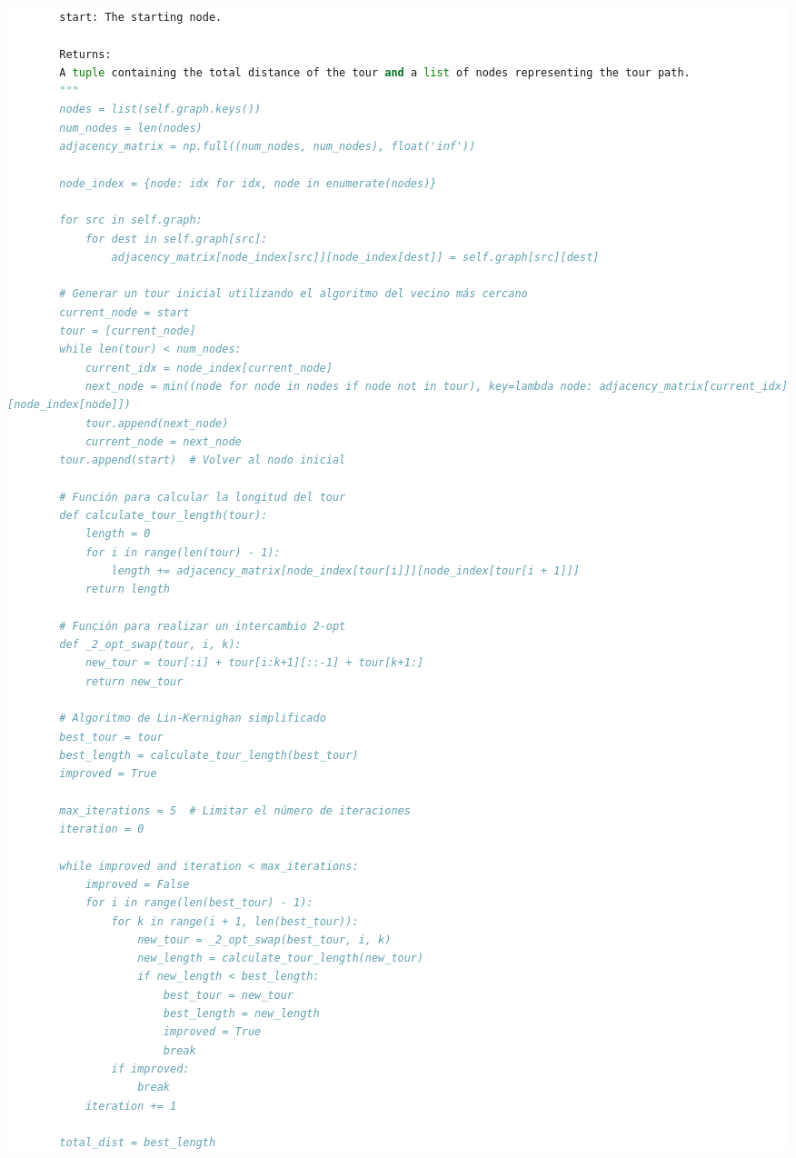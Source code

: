 ```python
        start: The starting node.
        
        Returns:
        A tuple containing the total distance of the tour and a list of nodes representing the tour path.
        """
        nodes = list(self.graph.keys())
        num_nodes = len(nodes)
        adjacency_matrix = np.full((num_nodes, num_nodes), float('inf'))
        
        node_index = {node: idx for idx, node in enumerate(nodes)}
        
        for src in self.graph:
            for dest in self.graph[src]:
                adjacency_matrix[node_index[src]][node_index[dest]] = self.graph[src][dest]
        
        # Generar un tour inicial utilizando el algoritmo del vecino más cercano
        current_node = start
        tour = [current_node]
        while len(tour) < num_nodes:
            current_idx = node_index[current_node]
            next_node = min((node for node in nodes if node not in tour), key=lambda node: adjacency_matrix[current_idx][node_index[node]])
            tour.append(next_node)
            current_node = next_node
        tour.append(start)  # Volver al nodo inicial

        # Función para calcular la longitud del tour
        def calculate_tour_length(tour):
            length = 0
            for i in range(len(tour) - 1):
                length += adjacency_matrix[node_index[tour[i]]][node_index[tour[i + 1]]]
            return length
        
        # Función para realizar un intercambio 2-opt
        def _2_opt_swap(tour, i, k):
            new_tour = tour[:i] + tour[i:k+1][::-1] + tour[k+1:]
            return new_tour
        
        # Algoritmo de Lin-Kernighan simplificado
        best_tour = tour
        best_length = calculate_tour_length(best_tour)
        improved = True

        max_iterations = 5  # Limitar el número de iteraciones
        iteration = 0

        while improved and iteration < max_iterations:
            improved = False
            for i in range(len(best_tour) - 1):
                for k in range(i + 1, len(best_tour)):
                    new_tour = _2_opt_swap(best_tour, i, k)
                    new_length = calculate_tour_length(new_tour)
                    if new_length < best_length:
                        best_tour = new_tour
                        best_length = new_length
                        improved = True
                        break
                if improved:
                    break
            iteration += 1

        total_dist = best_length
```